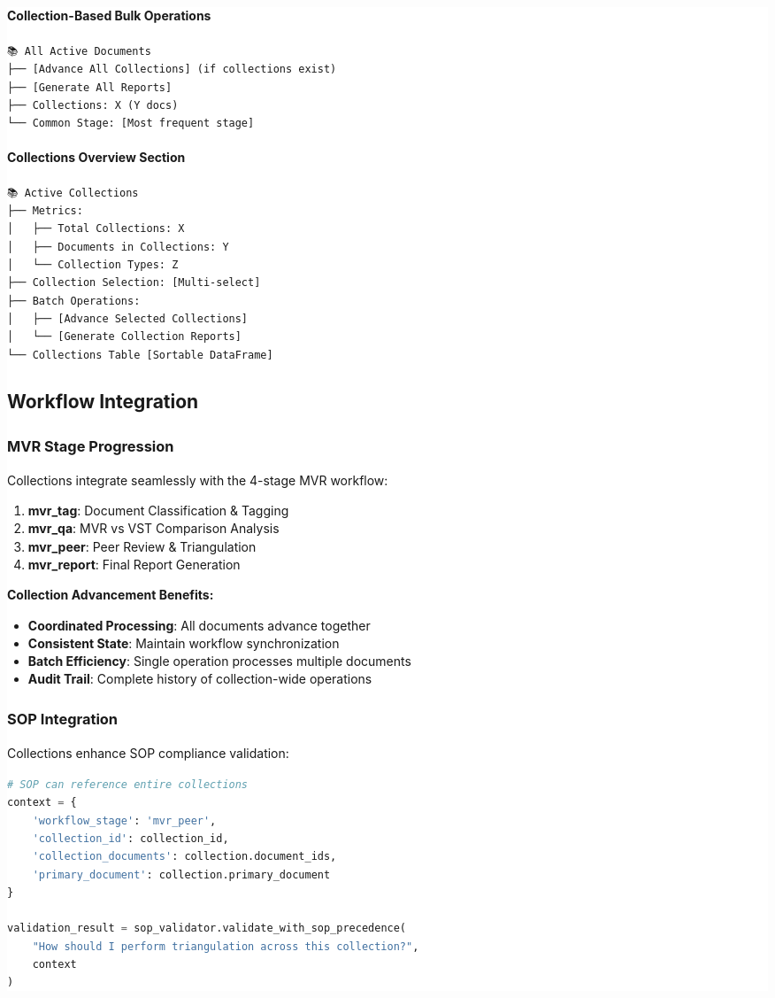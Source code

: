 #### Collection-Based Bulk Operations
```
📚 All Active Documents
├── [Advance All Collections] (if collections exist)
├── [Generate All Reports]
├── Collections: X (Y docs)
└── Common Stage: [Most frequent stage]
```

#### Collections Overview Section
```
📚 Active Collections
├── Metrics:
│   ├── Total Collections: X
│   ├── Documents in Collections: Y
│   └── Collection Types: Z
├── Collection Selection: [Multi-select]
├── Batch Operations:
│   ├── [Advance Selected Collections]
│   └── [Generate Collection Reports]
└── Collections Table [Sortable DataFrame]
```

## Workflow Integration

### MVR Stage Progression

Collections integrate seamlessly with the 4-stage MVR workflow:

1. **mvr_tag**: Document Classification & Tagging
2. **mvr_qa**: MVR vs VST Comparison Analysis
3. **mvr_peer**: Peer Review & Triangulation
4. **mvr_report**: Final Report Generation

**Collection Advancement Benefits:**
- **Coordinated Processing**: All documents advance together
- **Consistent State**: Maintain workflow synchronization
- **Batch Efficiency**: Single operation processes multiple documents
- **Audit Trail**: Complete history of collection-wide operations

### SOP Integration

Collections enhance SOP compliance validation:

```python
# SOP can reference entire collections
context = {
    'workflow_stage': 'mvr_peer',
    'collection_id': collection_id,
    'collection_documents': collection.document_ids,
    'primary_document': collection.primary_document
}

validation_result = sop_validator.validate_with_sop_precedence(
    "How should I perform triangulation across this collection?",
    context
)
```
